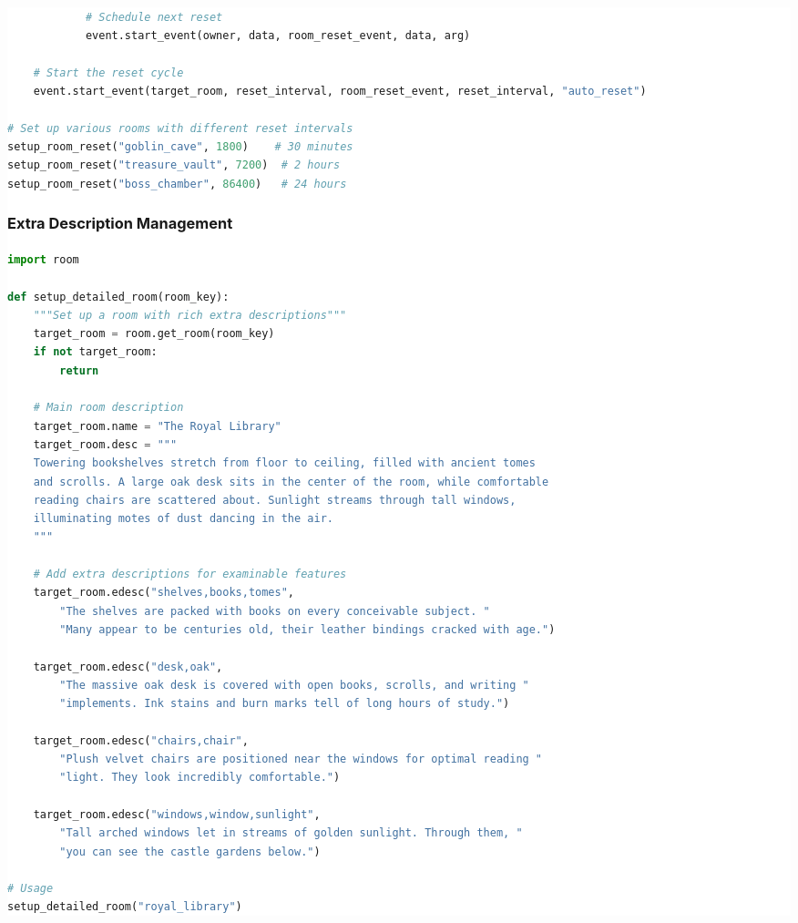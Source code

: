 ```python
            # Schedule next reset
            event.start_event(owner, data, room_reset_event, data, arg)
    
    # Start the reset cycle
    event.start_event(target_room, reset_interval, room_reset_event, reset_interval, "auto_reset")

# Set up various rooms with different reset intervals
setup_room_reset("goblin_cave", 1800)    # 30 minutes
setup_room_reset("treasure_vault", 7200)  # 2 hours
setup_room_reset("boss_chamber", 86400)   # 24 hours
```

### Extra Description Management

```python
import room

def setup_detailed_room(room_key):
    """Set up a room with rich extra descriptions"""
    target_room = room.get_room(room_key)
    if not target_room:
        return
    
    # Main room description
    target_room.name = "The Royal Library"
    target_room.desc = """
    Towering bookshelves stretch from floor to ceiling, filled with ancient tomes
    and scrolls. A large oak desk sits in the center of the room, while comfortable
    reading chairs are scattered about. Sunlight streams through tall windows,
    illuminating motes of dust dancing in the air.
    """
    
    # Add extra descriptions for examinable features
    target_room.edesc("shelves,books,tomes", 
        "The shelves are packed with books on every conceivable subject. "
        "Many appear to be centuries old, their leather bindings cracked with age.")
    
    target_room.edesc("desk,oak", 
        "The massive oak desk is covered with open books, scrolls, and writing "
        "implements. Ink stains and burn marks tell of long hours of study.")
    
    target_room.edesc("chairs,chair", 
        "Plush velvet chairs are positioned near the windows for optimal reading "
        "light. They look incredibly comfortable.")
    
    target_room.edesc("windows,window,sunlight", 
        "Tall arched windows let in streams of golden sunlight. Through them, "
        "you can see the castle gardens below.")

# Usage
setup_detailed_room("royal_library")
```
